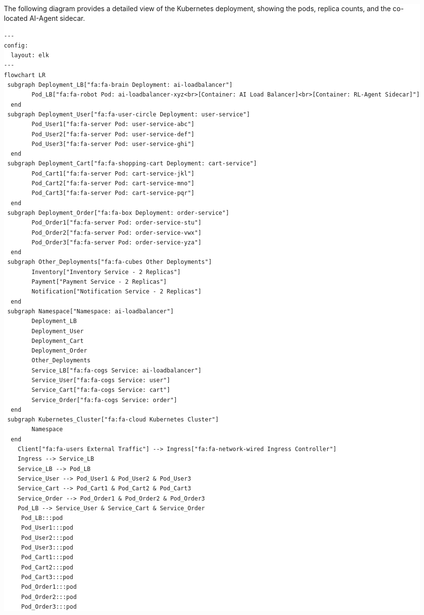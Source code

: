 The following diagram provides a detailed view of the Kubernetes deployment, showing the pods, replica counts, and the co-located AI-Agent sidecar.

```mermaid
---
config:
  layout: elk
---
flowchart LR
 subgraph Deployment_LB["fa:fa-brain Deployment: ai-loadbalancer"]
        Pod_LB["fa:fa-robot Pod: ai-loadbalancer-xyz<br>[Container: AI Load Balancer]<br>[Container: RL-Agent Sidecar]"]
  end
 subgraph Deployment_User["fa:fa-user-circle Deployment: user-service"]
        Pod_User1["fa:fa-server Pod: user-service-abc"]
        Pod_User2["fa:fa-server Pod: user-service-def"]
        Pod_User3["fa:fa-server Pod: user-service-ghi"]
  end
 subgraph Deployment_Cart["fa:fa-shopping-cart Deployment: cart-service"]
        Pod_Cart1["fa:fa-server Pod: cart-service-jkl"]
        Pod_Cart2["fa:fa-server Pod: cart-service-mno"]
        Pod_Cart3["fa:fa-server Pod: cart-service-pqr"]
  end
 subgraph Deployment_Order["fa:fa-box Deployment: order-service"]
        Pod_Order1["fa:fa-server Pod: order-service-stu"]
        Pod_Order2["fa:fa-server Pod: order-service-vwx"]
        Pod_Order3["fa:fa-server Pod: order-service-yza"]
  end
 subgraph Other_Deployments["fa:fa-cubes Other Deployments"]
        Inventory["Inventory Service - 2 Replicas"]
        Payment["Payment Service - 2 Replicas"]
        Notification["Notification Service - 2 Replicas"]
  end
 subgraph Namespace["Namespace: ai-loadbalancer"]
        Deployment_LB
        Deployment_User
        Deployment_Cart
        Deployment_Order
        Other_Deployments
        Service_LB["fa:fa-cogs Service: ai-loadbalancer"]
        Service_User["fa:fa-cogs Service: user"]
        Service_Cart["fa:fa-cogs Service: cart"]
        Service_Order["fa:fa-cogs Service: order"]
  end
 subgraph Kubernetes_Cluster["fa:fa-cloud Kubernetes Cluster"]
        Namespace
  end
    Client["fa:fa-users External Traffic"] --> Ingress["fa:fa-network-wired Ingress Controller"]
    Ingress --> Service_LB
    Service_LB --> Pod_LB
    Service_User --> Pod_User1 & Pod_User2 & Pod_User3
    Service_Cart --> Pod_Cart1 & Pod_Cart2 & Pod_Cart3
    Service_Order --> Pod_Order1 & Pod_Order2 & Pod_Order3
    Pod_LB --> Service_User & Service_Cart & Service_Order
     Pod_LB:::pod
     Pod_User1:::pod
     Pod_User2:::pod
     Pod_User3:::pod
     Pod_Cart1:::pod
     Pod_Cart2:::pod
     Pod_Cart3:::pod
     Pod_Order1:::pod
     Pod_Order2:::pod
     Pod_Order3:::pod
```